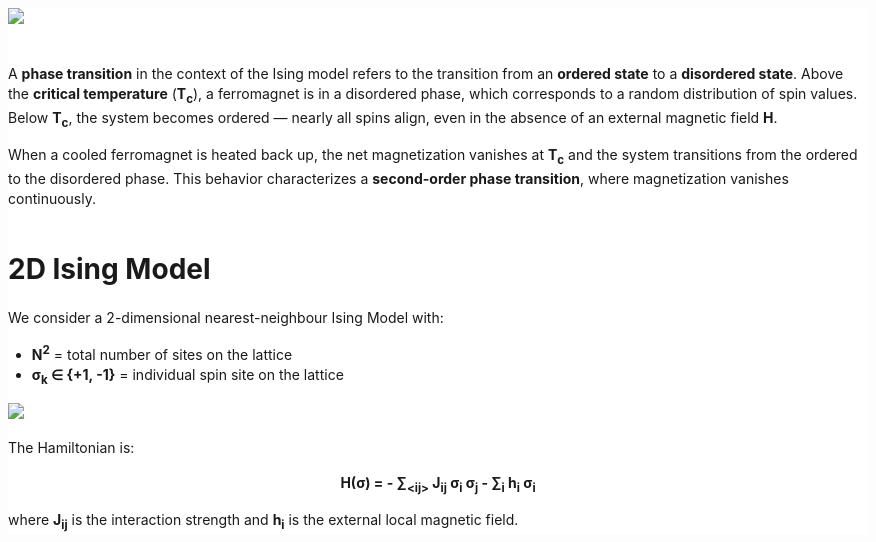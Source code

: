 <div style="display: flex; justify-content: flex-start; gap: 10px;">
  <figure style="margin: 0;">
    <img src="/projects/isingmodel/spins.png" style="width: 100%;">
  </figure>
</div>

<br>
<p>
A <strong>phase transition</strong> in the context of the Ising model refers to the transition from an <strong>ordered state</strong> to a <strong>disordered state</strong>. Above the <strong>critical temperature</strong> (<strong>T<sub>c</sub></strong>), a ferromagnet is in a disordered phase, which corresponds to a random distribution of spin values. Below <strong>T<sub>c</sub></strong>, the system becomes ordered — nearly all spins align, even in the absence of an external magnetic field <strong>H</strong>.
</p>

<p>
When a cooled ferromagnet is heated back up, the net magnetization vanishes at <strong>T<sub>c</sub></strong> and the system transitions from the ordered to the disordered phase. This behavior characterizes a <strong>second-order phase transition</strong>, where magnetization vanishes continuously.
</p>

# 2D Ising Model

<p>
We consider a 2-dimensional nearest-neighbour Ising Model with:
</p>
<ul>
  <li><strong>N<sup>2</sup></strong> = total number of sites on the lattice</li>
  <li><strong>&sigma;<sub>k</sub> &isin; {+1, -1}</strong> = individual spin site on the lattice</li>
</ul>

<div style="display: flex; justify-content: flex-start; gap: 10px;">
  <figure style="margin: 0;">
    <img src="/projects/isingmodel/lattice.png" style="width: 50%;">
  </figure>
</div>



<p>
The Hamiltonian is:
</p>
<p style="text-align: center;">
  <strong>H(<b>&sigma;</b>) = - &sum;<sub>&lt;ij&gt;</sub> J<sub>ij</sub> &sigma;<sub>i</sub> &sigma;<sub>j</sub> - &sum;<sub>i</sub> h<sub>i</sub> &sigma;<sub>i</sub></strong>
</p>

<p>
where <strong>J<sub>ij</sub></strong> is the interaction strength and <strong>h<sub>i</sub></strong> is the external local magnetic field.
</p>
